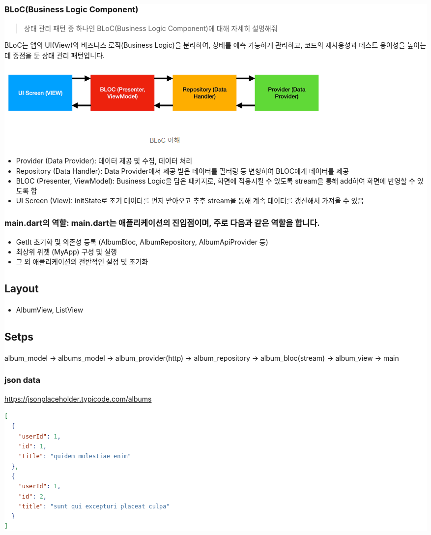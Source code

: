 ### BLoC(Business Logic Component)

> 상태 관리 패턴 중 하나인 BLoC(Business Logic Component)에 대해 자세히 설명해줘

BLoC는 앱의 UI(View)와 비즈니스 로직(Business Logic)을 분리하여, 
상태를 예측 가능하게 관리하고, 코드의 재사용성과 테스트 용이성을 높이는 데 중점을 둔 상태 관리 패턴입니다.

![BLoC의 이해](bloc.png)
- Provider (Data Provider): 데이터 제공 및 수집, 데이터 처리
- Repository (Data Handler): Data Provider에서 제공 받은 데이터를 필터링 등 변형하여 BLOC에게 데이터를 제공
- BLOC (Presenter, ViewModel): Business Logic을 담은 패키지로, 화면에 적용시킬 수 있도록 stream을 통해 add하여 화면에 반영할 수 있도록 함
- UI Screen (View): initState로 초기 데이터를 먼저 받아오고 추후 stream을 통해 계속 데이터를 갱신해서 가져올 수 있음

### main.dart의 역할: main.dart는 애플리케이션의 진입점이며, 주로 다음과 같은 역할을 합니다.
- GetIt 초기화 및 의존성 등록 (AlbumBloc, AlbumRepository, AlbumApiProvider 등)
- 최상위 위젯 (MyApp) 구성 및 실행
- 그 외 애플리케이션의 전반적인 설정 및 초기화


## Layout

- AlbumView, ListView

## Setps

album_model -> albums_model -> album_provider(http) -> album_repository -> album_bloc(stream) -> album_view -> main

### json data
https://jsonplaceholder.typicode.com/albums
```json
[
  {
    "userId": 1,
    "id": 1,
    "title": "quidem molestiae enim"
  },
  {
    "userId": 1,
    "id": 2,
    "title": "sunt qui excepturi placeat culpa"
  }
]
```
